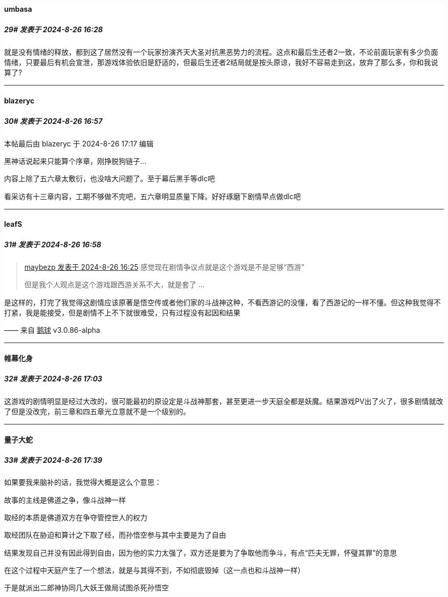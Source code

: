####  umbasa  
##### 29#       发表于 2024-8-26 16:28

就是没有情绪的释放，都到这了居然没有一个玩家扮演齐天大圣对抗黑恶势力的流程。这点和最后生还者2一致，不论前面玩家有多少负面情绪，只要最后有机会宣泄，那游戏体验依旧是舒适的，但最后生还者2结局就是按头原谅，我好不容易走到这，放弃了那么多，你和我说算了?

*****

####  blazeryc  
##### 30#       发表于 2024-8-26 16:57

 本帖最后由 blazeryc 于 2024-8-26 17:17 编辑 

黑神话说起来只能算个序章，刚挣脱狗链子…

内容上除了五六章太敷衍，也没啥大问题了。至于幕后黑手等dlc吧

看采访有十三章内容，工期不够做不完吧，五六章明显质量下降。好好琢磨下剧情早点做dlc吧

*****

####  leafS  
##### 31#       发表于 2024-8-26 16:58

<blockquote><a href="httphttps://bbs.saraba1st.com/2b/forum.php?mod=redirect&amp;goto=findpost&amp;pid=66020072&amp;ptid=2196550" target="_blank">maybezp 发表于 2024-8-26 16:25</a>
感觉现在剧情争议点就是这个游戏是不是足够“西游”

但是我个人观点是这个游戏跟西游关系不大，就是套了 ...</blockquote>
是这样的，打完了我觉得这剧情应该原著是悟空传或者他们家的斗战神这种，不看西游记的没懂，看了西游记的一样不懂。但这种我觉得不打紧，我是能接受，但是剧情不上不下就很难受，只有过程没有起因和结果

—— 来自 [鹅球](https://www.pgyer.com/xfPejhuq) v3.0.86-alpha

*****

####  帷幕化身  
##### 32#       发表于 2024-8-26 17:03

这游戏的剧情明显是经过大改的，很可能最初的原设定是斗战神那套，甚至更进一步天庭全都是妖魔。结果游戏PV出了火了，很多剧情就改了但是没改完，前三章和四五章光立意就不是一个级别的。

*****

####  量子大蛇  
##### 33#       发表于 2024-8-26 17:39

如果要我来脑补的话，我觉得大概是这么个意思：

故事的主线是佛道之争，像斗战神一样

取经的本质是佛道双方在争夺管控世人的权力

取经团队在胁迫和算计之下取了经，而孙悟空参与其中主要是为了自由

结果发现自己并没有因此得到自由，因为他的实力太强了，双方还是要为了争取他而争斗，有点“匹夫无罪，怀璧其罪”的意思

在这个过程中天庭产生了一个想法，就是与其得不到，不如彻底毁掉（这一点也和斗战神一样）

于是就派出二郎神协同几大妖王做局试图杀死孙悟空
